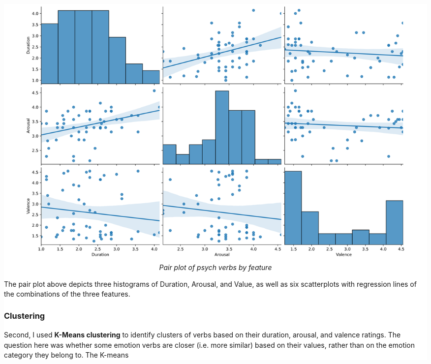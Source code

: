 <figure><img src="../assets/img/psychverbs_cumplot.svg" alt="psych verbs descriptive analysis plot" style="width:100%"><figcaption align = "center"><i>Pair plot of psych verbs by feature</i></figcaption></figure>

The pair plot above depicts three histograms of Duration, Arousal, and Value, as well as six scatterplots with regression lines of the combinations of the three features.

### Clustering
Second, I used **K-Means clustering** to identify clusters of verbs based on their duration, arousal, and valence ratings. The question here was whether some emotion verbs are closer (i.e. more similar) based on their values, rather than on the emotion category they belong to. The K-means
